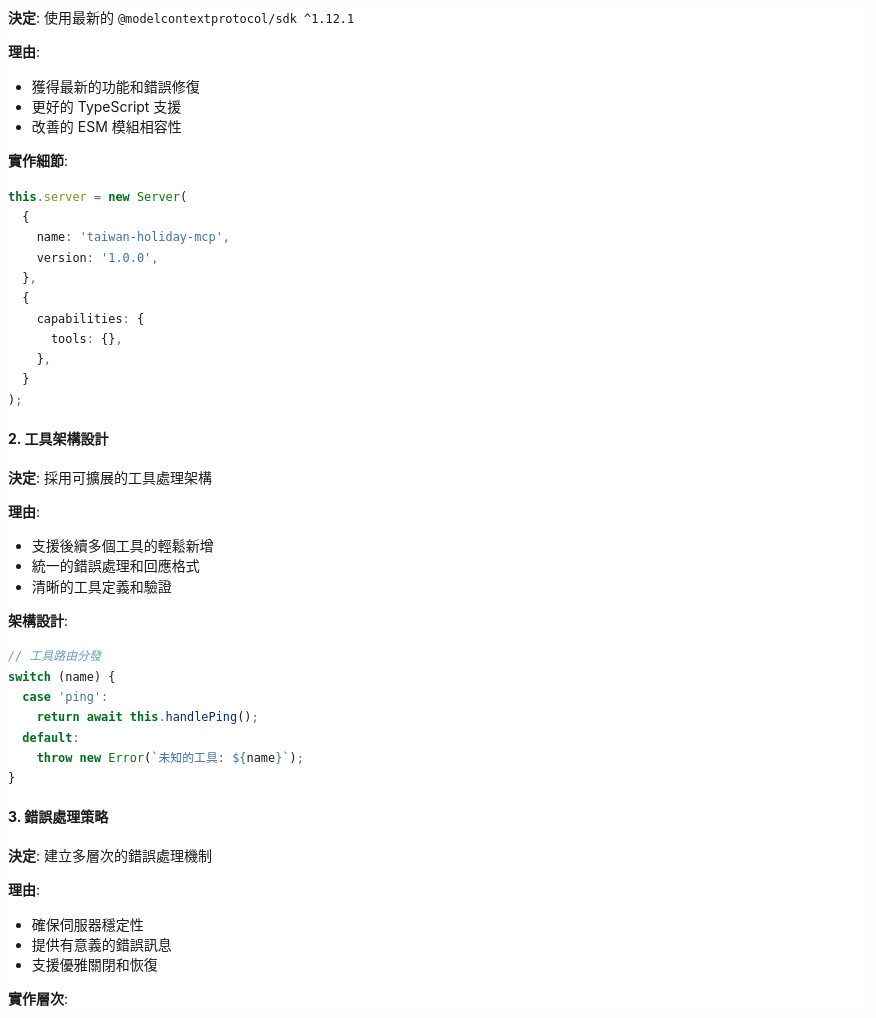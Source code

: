 **決定**: 使用最新的 `@modelcontextprotocol/sdk ^1.12.1`

**理由**:

- 獲得最新的功能和錯誤修復
- 更好的 TypeScript 支援
- 改善的 ESM 模組相容性

**實作細節**:

```typescript
this.server = new Server(
  {
    name: 'taiwan-holiday-mcp',
    version: '1.0.0',
  },
  {
    capabilities: {
      tools: {},
    },
  }
);
```

#### 2. 工具架構設計

**決定**: 採用可擴展的工具處理架構

**理由**:

- 支援後續多個工具的輕鬆新增
- 統一的錯誤處理和回應格式
- 清晰的工具定義和驗證

**架構設計**:

```typescript
// 工具路由分發
switch (name) {
  case 'ping':
    return await this.handlePing();
  default:
    throw new Error(`未知的工具: ${name}`);
}
```

#### 3. 錯誤處理策略

**決定**: 建立多層次的錯誤處理機制

**理由**:

- 確保伺服器穩定性
- 提供有意義的錯誤訊息
- 支援優雅關閉和恢復

**實作層次**:
